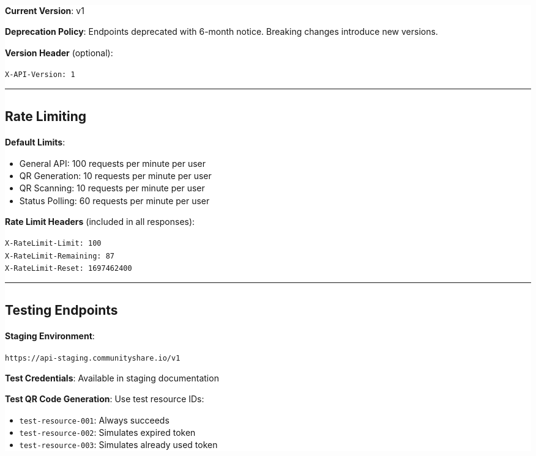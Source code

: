 **Current Version**: v1

**Deprecation Policy**: Endpoints deprecated with 6-month notice. Breaking changes introduce new versions.

**Version Header** (optional):
```
X-API-Version: 1
```

---

## Rate Limiting

**Default Limits**:
- General API: 100 requests per minute per user
- QR Generation: 10 requests per minute per user
- QR Scanning: 10 requests per minute per user
- Status Polling: 60 requests per minute per user

**Rate Limit Headers** (included in all responses):
```
X-RateLimit-Limit: 100
X-RateLimit-Remaining: 87
X-RateLimit-Reset: 1697462400
```

---

## Testing Endpoints

**Staging Environment**:
```
https://api-staging.communityshare.io/v1
```

**Test Credentials**: Available in staging documentation

**Test QR Code Generation**: Use test resource IDs:
- `test-resource-001`: Always succeeds
- `test-resource-002`: Simulates expired token
- `test-resource-003`: Simulates already used token
